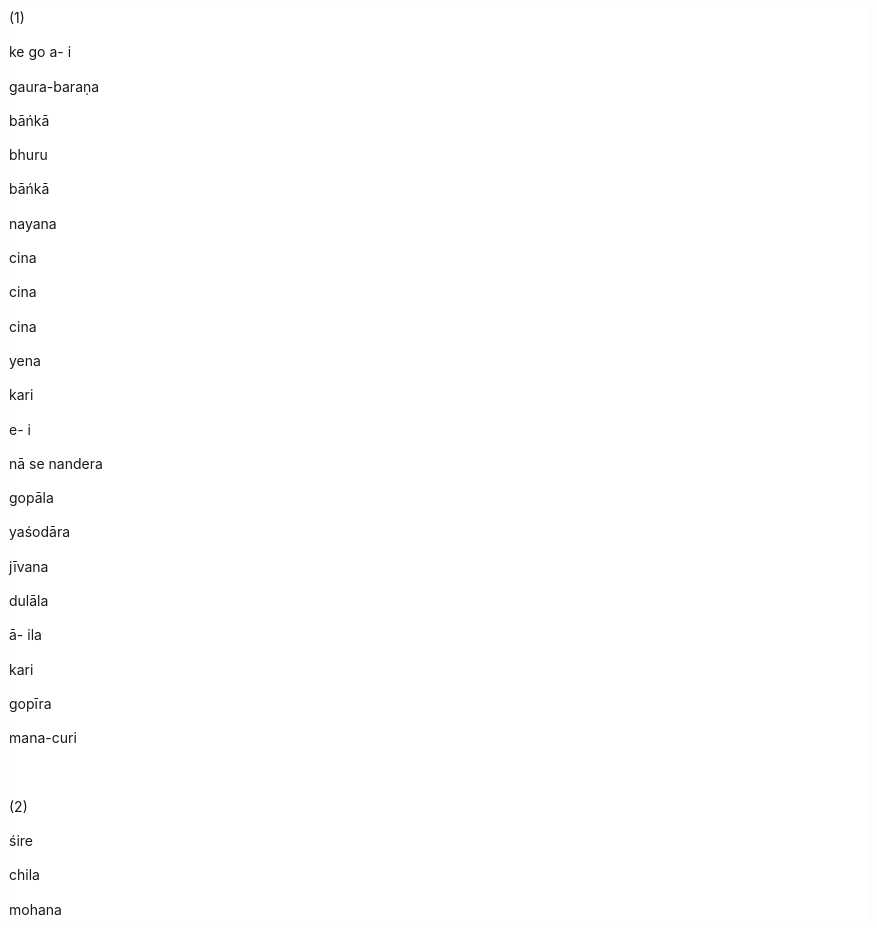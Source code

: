 (1)


ke
 go a-
i
 
gaura-baraṇa
 
bāńkā
 
bhuru
 
bāńkā
 
nayana


cina
 
cina
 
cina
 
yena


kari


e-
i
 
nā
 se 
nandera
 
gopāla
 
yaśodāra
 
jīvana
 
dulāla


ā-
ila
 
kari
 
gopīra
 
mana-curi


 


(2)


śire
 
chila
 
mohana
 